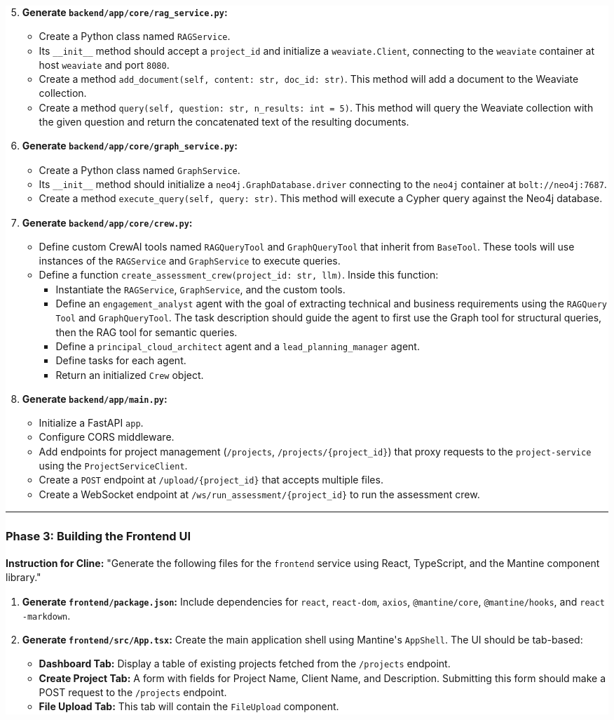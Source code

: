 5.  **Generate `backend/app/core/rag_service.py`:**
    *   Create a Python class named `RAGService`.
    *   Its `__init__` method should accept a `project_id` and initialize a `weaviate.Client`, connecting to the `weaviate` container at host `weaviate` and port `8080`.
    *   Create a method `add_document(self, content: str, doc_id: str)`. This method will add a document to the Weaviate collection.
    *   Create a method `query(self, question: str, n_results: int = 5)`. This method will query the Weaviate collection with the given question and return the concatenated text of the resulting documents.

6.  **Generate `backend/app/core/graph_service.py`:**
    *   Create a Python class named `GraphService`.
    *   Its `__init__` method should initialize a `neo4j.GraphDatabase.driver` connecting to the `neo4j` container at `bolt://neo4j:7687`.
    *   Create a method `execute_query(self, query: str)`. This method will execute a Cypher query against the Neo4j database.

7.  **Generate `backend/app/core/crew.py`:**
    *   Define custom CrewAI tools named `RAGQueryTool` and `GraphQueryTool` that inherit from `BaseTool`. These tools will use instances of the `RAGService` and `GraphService` to execute queries.
    *   Define a function `create_assessment_crew(project_id: str, llm)`. Inside this function:
        *   Instantiate the `RAGService`, `GraphService`, and the custom tools.
        *   Define an `engagement_analyst` agent with the goal of extracting technical and business requirements using the `RAGQueryTool` and `GraphQueryTool`. The task description should guide the agent to first use the Graph tool for structural queries, then the RAG tool for semantic queries.
        *   Define a `principal_cloud_architect` agent and a `lead_planning_manager` agent.
        *   Define tasks for each agent.
        *   Return an initialized `Crew` object.

8.  **Generate `backend/app/main.py`:**
    *   Initialize a FastAPI `app`.
    *   Configure CORS middleware.
    *   Add endpoints for project management (`/projects`, `/projects/{project_id}`) that proxy requests to the `project-service` using the `ProjectServiceClient`.
    *   Create a `POST` endpoint at `/upload/{project_id}` that accepts multiple files.
    *   Create a WebSocket endpoint at `/ws/run_assessment/{project_id}` to run the assessment crew.

---

### **Phase 3: Building the Frontend UI**

**Instruction for Cline:** "Generate the following files for the `frontend` service using React, TypeScript, and the Mantine component library."

1.  **Generate `frontend/package.json`:** Include dependencies for `react`, `react-dom`, `axios`, `@mantine/core`, `@mantine/hooks`, and `react-markdown`.

2.  **Generate `frontend/src/App.tsx`:** Create the main application shell using Mantine's `AppShell`. The UI should be tab-based:
    *   **Dashboard Tab:** Display a table of existing projects fetched from the `/projects` endpoint.
    *   **Create Project Tab:** A form with fields for Project Name, Client Name, and Description. Submitting this form should make a POST request to the `/projects` endpoint.
    *   **File Upload Tab:** This tab will contain the `FileUpload` component.
